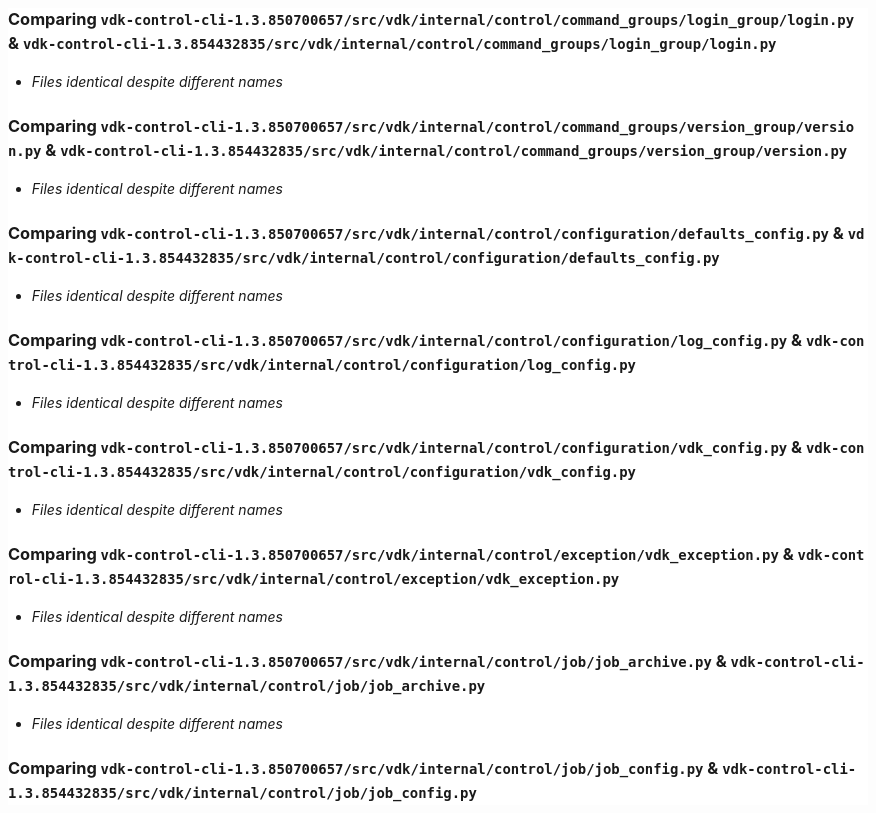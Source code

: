### Comparing `vdk-control-cli-1.3.850700657/src/vdk/internal/control/command_groups/login_group/login.py` & `vdk-control-cli-1.3.854432835/src/vdk/internal/control/command_groups/login_group/login.py`

 * *Files identical despite different names*

### Comparing `vdk-control-cli-1.3.850700657/src/vdk/internal/control/command_groups/version_group/version.py` & `vdk-control-cli-1.3.854432835/src/vdk/internal/control/command_groups/version_group/version.py`

 * *Files identical despite different names*

### Comparing `vdk-control-cli-1.3.850700657/src/vdk/internal/control/configuration/defaults_config.py` & `vdk-control-cli-1.3.854432835/src/vdk/internal/control/configuration/defaults_config.py`

 * *Files identical despite different names*

### Comparing `vdk-control-cli-1.3.850700657/src/vdk/internal/control/configuration/log_config.py` & `vdk-control-cli-1.3.854432835/src/vdk/internal/control/configuration/log_config.py`

 * *Files identical despite different names*

### Comparing `vdk-control-cli-1.3.850700657/src/vdk/internal/control/configuration/vdk_config.py` & `vdk-control-cli-1.3.854432835/src/vdk/internal/control/configuration/vdk_config.py`

 * *Files identical despite different names*

### Comparing `vdk-control-cli-1.3.850700657/src/vdk/internal/control/exception/vdk_exception.py` & `vdk-control-cli-1.3.854432835/src/vdk/internal/control/exception/vdk_exception.py`

 * *Files identical despite different names*

### Comparing `vdk-control-cli-1.3.850700657/src/vdk/internal/control/job/job_archive.py` & `vdk-control-cli-1.3.854432835/src/vdk/internal/control/job/job_archive.py`

 * *Files identical despite different names*

### Comparing `vdk-control-cli-1.3.850700657/src/vdk/internal/control/job/job_config.py` & `vdk-control-cli-1.3.854432835/src/vdk/internal/control/job/job_config.py`

